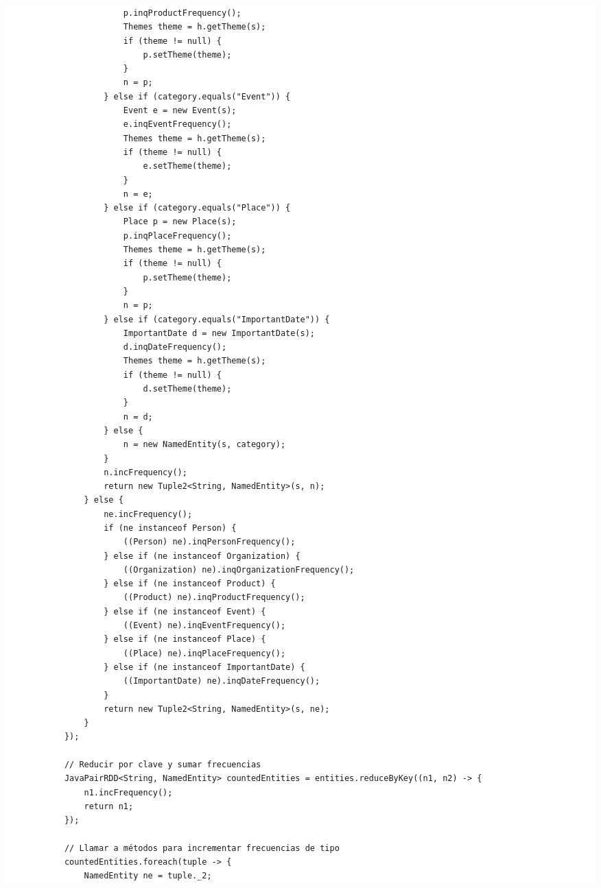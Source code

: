 ```
						p.inqProductFrequency();
						Themes theme = h.getTheme(s);
						if (theme != null) {
							p.setTheme(theme);
						}
						n = p;
					} else if (category.equals("Event")) {
						Event e = new Event(s);
						e.inqEventFrequency();
						Themes theme = h.getTheme(s);
						if (theme != null) {
							e.setTheme(theme);
						}
						n = e;
					} else if (category.equals("Place")) {
						Place p = new Place(s);
						p.inqPlaceFrequency();
						Themes theme = h.getTheme(s);
						if (theme != null) {
							p.setTheme(theme);
						}
						n = p;
					} else if (category.equals("ImportantDate")) {
						ImportantDate d = new ImportantDate(s);
						d.inqDateFrequency();
						Themes theme = h.getTheme(s);
						if (theme != null) {
							d.setTheme(theme);
						}
						n = d;
					} else {
						n = new NamedEntity(s, category);
					}
					n.incFrequency();
					return new Tuple2<String, NamedEntity>(s, n);
				} else {
					ne.incFrequency();
					if (ne instanceof Person) {
						((Person) ne).inqPersonFrequency();
					} else if (ne instanceof Organization) {
						((Organization) ne).inqOrganizationFrequency();
					} else if (ne instanceof Product) {
						((Product) ne).inqProductFrequency();
					} else if (ne instanceof Event) {
						((Event) ne).inqEventFrequency();
					} else if (ne instanceof Place) {
						((Place) ne).inqPlaceFrequency();
					} else if (ne instanceof ImportantDate) {
						((ImportantDate) ne).inqDateFrequency();
					}
					return new Tuple2<String, NamedEntity>(s, ne);
				}
			});

			// Reducir por clave y sumar frecuencias 
			JavaPairRDD<String, NamedEntity> countedEntities = entities.reduceByKey((n1, n2) -> {
				n1.incFrequency(); 
				return n1;
			});

			// Llamar a métodos para incrementar frecuencias de tipo 
			countedEntities.foreach(tuple -> {
				NamedEntity ne = tuple._2;
```